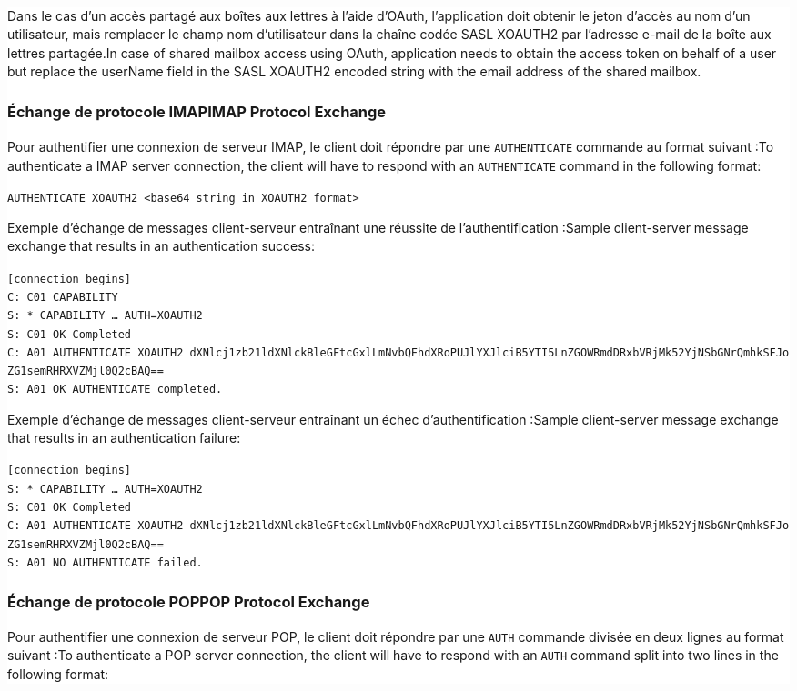 <span data-ttu-id="2a9a7-153">Dans le cas d’un accès partagé aux boîtes aux lettres à l’aide d’OAuth, l’application doit obtenir le jeton d’accès au nom d’un utilisateur, mais remplacer le champ nom d’utilisateur dans la chaîne codée SASL XOAUTH2 par l’adresse e-mail de la boîte aux lettres partagée.</span><span class="sxs-lookup"><span data-stu-id="2a9a7-153">In case of shared mailbox access using OAuth, application needs to obtain the access token on behalf of a user but replace the userName field in the SASL XOAUTH2 encoded string with the email address of the shared mailbox.</span></span> 

### <a name="imap-protocol-exchange"></a><span data-ttu-id="2a9a7-154">Échange de protocole IMAP</span><span class="sxs-lookup"><span data-stu-id="2a9a7-154">IMAP Protocol Exchange</span></span>

<span data-ttu-id="2a9a7-155">Pour authentifier une connexion de serveur IMAP, le client doit répondre par une `AUTHENTICATE` commande au format suivant :</span><span class="sxs-lookup"><span data-stu-id="2a9a7-155">To authenticate a IMAP server connection, the client will have to respond with an `AUTHENTICATE` command in the following format:</span></span>

```text
AUTHENTICATE XOAUTH2 <base64 string in XOAUTH2 format>
```

<span data-ttu-id="2a9a7-156">Exemple d’échange de messages client-serveur entraînant une réussite de l’authentification :</span><span class="sxs-lookup"><span data-stu-id="2a9a7-156">Sample client-server message exchange that results in an authentication success:</span></span>

```text
[connection begins]
C: C01 CAPABILITY
S: * CAPABILITY … AUTH=XOAUTH2
S: C01 OK Completed
C: A01 AUTHENTICATE XOAUTH2 dXNlcj1zb21ldXNlckBleGFtcGxlLmNvbQFhdXRoPUJlYXJlciB5YTI5LnZGOWRmdDRxbVRjMk52YjNSbGNrQmhkSFJoZG1semRHRXVZMjl0Q2cBAQ==
S: A01 OK AUTHENTICATE completed.
```

<span data-ttu-id="2a9a7-157">Exemple d’échange de messages client-serveur entraînant un échec d’authentification :</span><span class="sxs-lookup"><span data-stu-id="2a9a7-157">Sample client-server message exchange that results in an authentication failure:</span></span>

```text
[connection begins]
S: * CAPABILITY … AUTH=XOAUTH2
S: C01 OK Completed
C: A01 AUTHENTICATE XOAUTH2 dXNlcj1zb21ldXNlckBleGFtcGxlLmNvbQFhdXRoPUJlYXJlciB5YTI5LnZGOWRmdDRxbVRjMk52YjNSbGNrQmhkSFJoZG1semRHRXVZMjl0Q2cBAQ==
S: A01 NO AUTHENTICATE failed.
```

### <a name="pop-protocol-exchange"></a><span data-ttu-id="2a9a7-158">Échange de protocole POP</span><span class="sxs-lookup"><span data-stu-id="2a9a7-158">POP Protocol Exchange</span></span>

<span data-ttu-id="2a9a7-159">Pour authentifier une connexion de serveur POP, le client doit répondre par une `AUTH` commande divisée en deux lignes au format suivant :</span><span class="sxs-lookup"><span data-stu-id="2a9a7-159">To authenticate a POP server connection, the client will have to respond with an `AUTH` command split into two lines in the following format:</span></span>    
